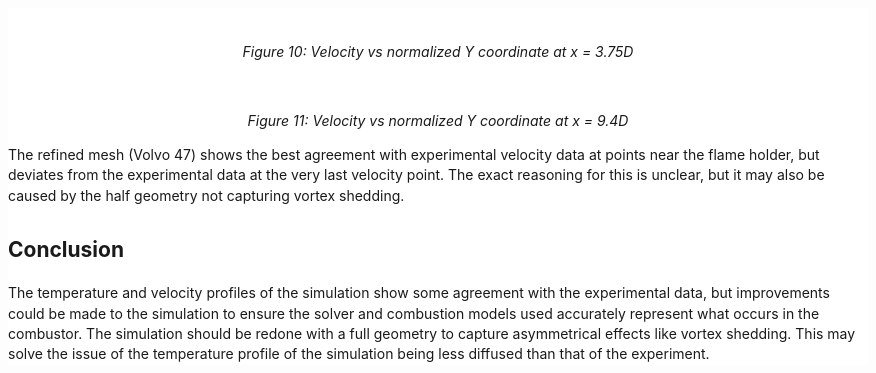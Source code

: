 <img src="static/website/CFD_images/velAtx=3.75D.png" alt="" width="50%"/>
<p style="text-align: center;"><i>Figure 10: Velocity vs normalized Y coordinate at x = 3.75D</i></p>

<img src="static/website/CFD_images/velAtx=9.4D.png" alt="" width="50%"/>
<p style="text-align: center;"><i>Figure 11: Velocity vs normalized Y coordinate at x = 9.4D</i></p>

The refined mesh (Volvo 47) shows the best agreement with experimental velocity data at points near the flame holder, but deviates from the experimental data at the very last velocity point. The exact reasoning for this is unclear, but it may also be caused by the half geometry not capturing vortex shedding.

## Conclusion

The temperature and velocity profiles of the simulation show some agreement with the experimental data, but improvements could be made to the simulation to ensure the solver and combustion models used accurately represent what occurs in the combustor. The simulation should be redone with a full geometry to capture asymmetrical effects like vortex shedding. This may solve the issue of the temperature profile of the simulation being less diffused than that of the experiment.